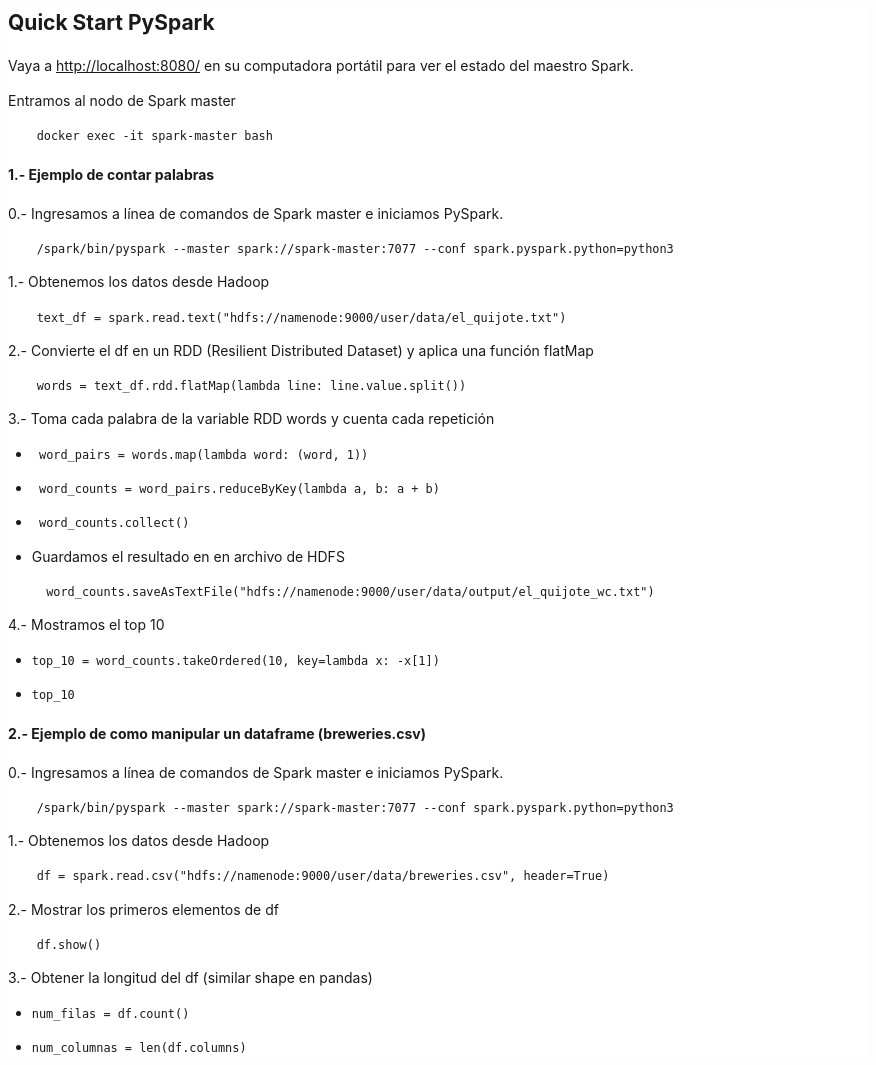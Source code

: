 ## Quick Start PySpark
Vaya a [http://localhost:8080/](http://localhost:8080/) en su computadora portátil para ver el estado del maestro Spark.  

Entramos al nodo de Spark master
```
    docker exec -it spark-master bash
```

#### 1.- Ejemplo de contar palabras
0.- Ingresamos a línea de comandos de Spark master e iniciamos PySpark.
```
    /spark/bin/pyspark --master spark://spark-master:7077 --conf spark.pyspark.python=python3
```  

1.- Obtenemos los datos desde Hadoop
```
    text_df = spark.read.text("hdfs://namenode:9000/user/data/el_quijote.txt")
```  

2.- Convierte el df en un RDD (Resilient Distributed Dataset) y aplica una función flatMap
```
    words = text_df.rdd.flatMap(lambda line: line.value.split())
```  

3.- Toma cada palabra de la variable RDD words y cuenta cada repetición   
 * ```
    word_pairs = words.map(lambda word: (word, 1))
   ```
 * ```
    word_counts = word_pairs.reduceByKey(lambda a, b: a + b)
   ```
 * ```
    word_counts.collect()
   ```
 * Guardamos el resultado en en archivo de HDFS
   ```
     word_counts.saveAsTextFile("hdfs://namenode:9000/user/data/output/el_quijote_wc.txt")
   ```

4.- Mostramos el top 10  
 * ```
   top_10 = word_counts.takeOrdered(10, key=lambda x: -x[1])
   ```
 * ```
   top_10
   ``` 
#### 2.- Ejemplo de como manipular un dataframe (breweries.csv)
0.- Ingresamos a línea de comandos de Spark master e iniciamos PySpark.
```
    /spark/bin/pyspark --master spark://spark-master:7077 --conf spark.pyspark.python=python3
```  

1.- Obtenemos los datos desde Hadoop
```
    df = spark.read.csv("hdfs://namenode:9000/user/data/breweries.csv", header=True)
```

2.- Mostrar los primeros elementos de df
```
    df.show()
```

3.- Obtener la longitud del df (similar shape en pandas)
 * ```
   num_filas = df.count()
   ```
 * ```
   num_columnas = len(df.columns)